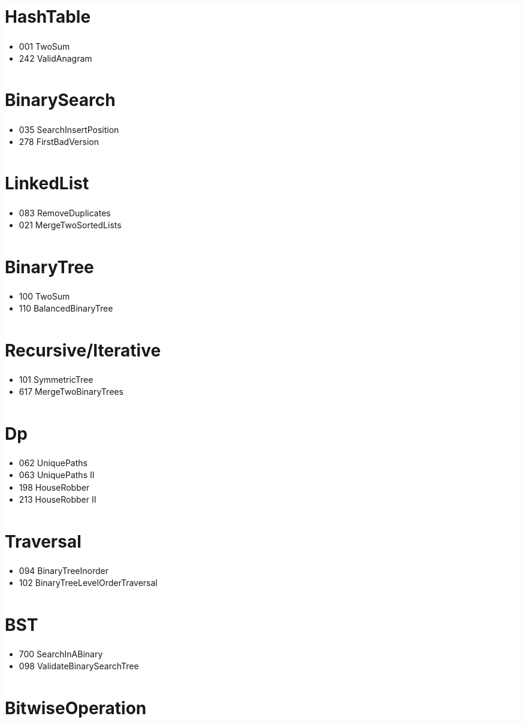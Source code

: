 # HashTable

- 001 TwoSum
- 242 ValidAnagram

# BinarySearch

- 035 SearchInsertPosition
- 278 FirstBadVersion

# LinkedList

- 083 RemoveDuplicates
- 021 MergeTwoSortedLists

# BinaryTree

- 100 TwoSum
- 110 BalancedBinaryTree

# Recursive/Iterative

- 101 SymmetricTree
- 617 MergeTwoBinaryTrees

# Dp

- 062 UniquePaths
- 063 UniquePaths II
- 198 HouseRobber
- 213 HouseRobber II

# Traversal

- 094 BinaryTreeInorder
- 102 BinaryTreeLevelOrderTraversal

# BST

- 700 SearchInABinary
- 098 ValidateBinarySearchTree

# BitwiseOperation
